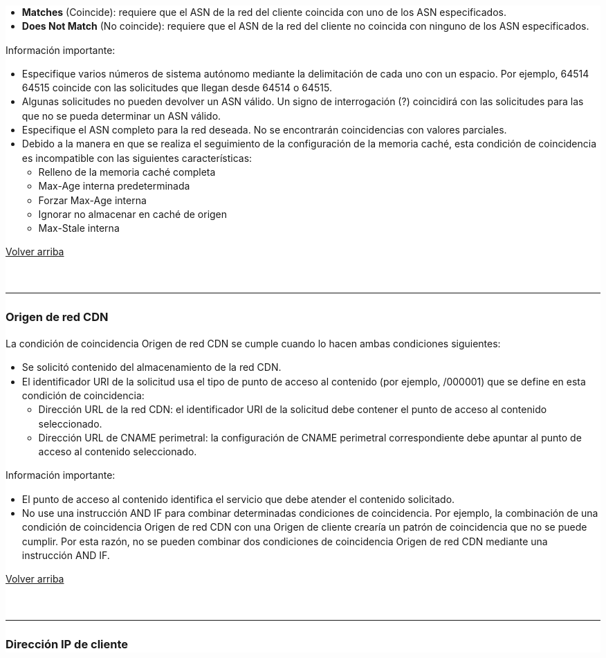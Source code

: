 - **Matches** (Coincide): requiere que el ASN de la red del cliente coincida con uno de los ASN especificados. 
- **Does Not Match** (No coincide): requiere que el ASN de la red del cliente no coincida con ninguno de los ASN especificados.

Información importante:

- Especifique varios números de sistema autónomo mediante la delimitación de cada uno con un espacio. Por ejemplo, 64514 64515 coincide con las solicitudes que llegan desde 64514 o 64515.
- Algunas solicitudes no pueden devolver un ASN válido. Un signo de interrogación (?) coincidirá con las solicitudes para las que no se pueda determinar un ASN válido.
- Especifique el ASN completo para la red deseada. No se encontrarán coincidencias con valores parciales.
- Debido a la manera en que se realiza el seguimiento de la configuración de la memoria caché, esta condición de coincidencia es incompatible con las siguientes características:
  - Relleno de la memoria caché completa
  - Max-Age interna predeterminada
  - Forzar Max-Age interna
  - Ignorar no almacenar en caché de origen
  - Max-Stale interna

[Volver arriba](#reference-for-rules-engine-match-conditions)

</br>

---

### <a name="cdn-origin"></a>Origen de red CDN

La condición de coincidencia Origen de red CDN se cumple cuando lo hacen ambas condiciones siguientes:

- Se solicitó contenido del almacenamiento de la red CDN.
- El identificador URI de la solicitud usa el tipo de punto de acceso al contenido (por ejemplo, /000001) que se define en esta condición de coincidencia:
  - Dirección URL de la red CDN: el identificador URI de la solicitud debe contener el punto de acceso al contenido seleccionado.
  - Dirección URL de CNAME perimetral: la configuración de CNAME perimetral correspondiente debe apuntar al punto de acceso al contenido seleccionado.
  
Información importante:

- El punto de acceso al contenido identifica el servicio que debe atender el contenido solicitado.
- No use una instrucción AND IF para combinar determinadas condiciones de coincidencia. Por ejemplo, la combinación de una condición de coincidencia Origen de red CDN con una Origen de cliente crearía un patrón de coincidencia que no se puede cumplir. Por esta razón, no se pueden combinar dos condiciones de coincidencia Origen de red CDN mediante una instrucción AND IF.

[Volver arriba](#reference-for-rules-engine-match-conditions)

</br>

---

### <a name="client-ip-address"></a>Dirección IP de cliente
